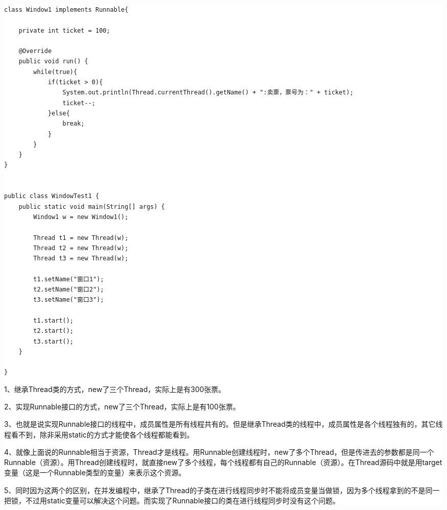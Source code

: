 ```
```



```
class Window1 implements Runnable{

    private int ticket = 100;

    @Override
    public void run() {
        while(true){
            if(ticket > 0){
                System.out.println(Thread.currentThread().getName() + ":卖票，票号为：" + ticket);
                ticket--;
            }else{
                break;
            }
        }
    }
}


public class WindowTest1 {
    public static void main(String[] args) {
        Window1 w = new Window1();

        Thread t1 = new Thread(w);
        Thread t2 = new Thread(w);
        Thread t3 = new Thread(w);

        t1.setName("窗口1");
        t2.setName("窗口2");
        t3.setName("窗口3");

        t1.start();
        t2.start();
        t3.start();
    }

}
```

1、继承Thread类的方式，new了三个Thread，实际上是有300张票。

2、实现Runnable接口的方式，new了三个Thread，实际上是有100张票。

3、也就是说实现Runnable接口的线程中，成员属性是所有线程共有的。但是继承Thread类的线程中，成员属性是各个线程独有的，其它线程看不到，除非采用static的方式才能使各个线程都能看到。

4、就像上面说的Runnable相当于资源，Thread才是线程。用Runnable创建线程时，new了多个Thread，但是传进去的参数都是同一个Runnable（资源）。用Thread创建线程时，就直接new了多个线程，每个线程都有自己的Runnable（资源）。在Thread源码中就是用target变量（这是一个Runnable类型的变量）来表示这个资源。

5、同时因为这两个的区别，在并发编程中，继承了Thread的子类在进行线程同步时不能将成员变量当做锁，因为多个线程拿到的不是同一把锁，不过用static变量可以解决这个问题。而实现了Runnable接口的类在进行线程同步时没有这个问题。
